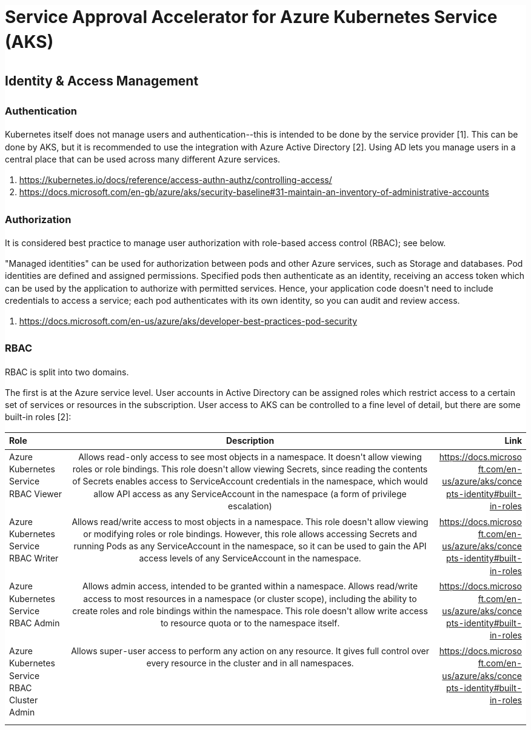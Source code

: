 # Service Approval Accelerator for Azure Kubernetes Service (AKS)

## Identity & Access Management

### Authentication

Kubernetes itself does not manage users and authentication--this is intended to be done by the service provider [1].
This can be done by AKS, but it is recommended to use the integration with Azure Active Directory [2].
Using AD lets you manage users in a central place that can be used across many different Azure services.

1.  https://kubernetes.io/docs/reference/access-authn-authz/controlling-access/
2.  https://docs.microsoft.com/en-gb/azure/aks/security-baseline#31-maintain-an-inventory-of-administrative-accounts

### Authorization

It is considered best practice to manage user authorization with role-based access control (RBAC); see below.

"Managed identities" can be used for authorization between pods and other Azure services, such as Storage and databases.
Pod identities are defined and assigned permissions.
Specified pods then authenticate as an identity, receiving an access token which can be used by the application to authorize with permitted services.
Hence, your application code doesn't need to include credentials to access a service; each pod authenticates with its own identity, so you can audit and review access.

1.  https://docs.microsoft.com/en-us/azure/aks/developer-best-practices-pod-security

### RBAC

RBAC is split into two domains.

The first is at the Azure service level.
User accounts in Active Directory can be assigned roles which restrict access to a certain set of services or resources in the subscription.
User access to AKS can be controlled to a fine level of detail, but there are some built-in roles [2]:

| Role       | Description     | Link     |
| :------------- | :----------: | -----------: |
|  Azure Kubernetes Service RBAC Viewer | Allows read-only access to see most objects in a namespace. It doesn't allow viewing roles or role bindings. This role doesn't allow viewing Secrets, since reading the contents of Secrets enables access to ServiceAccount credentials in the namespace, which would allow API access as any ServiceAccount in the namespace (a form of privilege escalation)   | https://docs.microsoft.com/en-us/azure/aks/concepts-identity#built-in-roles    |
| Azure Kubernetes Service RBAC Writer   | Allows read/write access to most objects in a namespace. This role doesn't allow viewing or modifying roles or role bindings. However, this role allows accessing Secrets and running Pods as any ServiceAccount in the namespace, so it can be used to gain the API access levels of any ServiceAccount in the namespace. | https://docs.microsoft.com/en-us/azure/aks/concepts-identity#built-in-roles |
| Azure Kubernetes Service RBAC Admin   | Allows admin access, intended to be granted within a namespace. Allows read/write access to most resources in a namespace (or cluster scope), including the ability to create roles and role bindings within the namespace. This role doesn't allow write access to resource quota or to the namespace itself. | https://docs.microsoft.com/en-us/azure/aks/concepts-identity#built-in-roles |
| Azure Kubernetes Service RBAC Cluster Admin   |Allows super-user access to perform any action on any resource. It gives full control over every resource in the cluster and in all namespaces. | https://docs.microsoft.com/en-us/azure/aks/concepts-identity#built-in-roles |
||||
